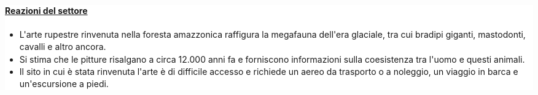#### [Reazioni del settore](http://news.ycombinator.com/item?id=36470058)

- L'arte rupestre rinvenuta nella foresta amazzonica raffigura la megafauna dell'era glaciale, tra cui bradipi giganti, mastodonti, cavalli e altro ancora.
- Si stima che le pitture risalgano a circa 12.000 anni fa e forniscono informazioni sulla coesistenza tra l'uomo e questi animali.
- Il sito in cui è stata rinvenuta l'arte è di difficile accesso e richiede un aereo da trasporto o a noleggio, un viaggio in barca e un'escursione a piedi.
